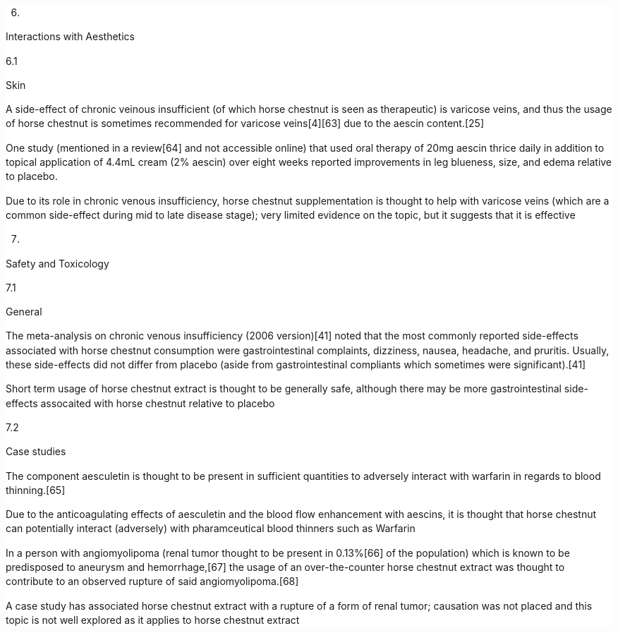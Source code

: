 6.

Interactions with Aesthetics

6.1

Skin

A side\-effect of chronic veinous insufficient (of which horse chestnut is seen as therapeutic) is varicose veins, and thus the usage of horse chestnut is sometimes recommended for varicose veins\[4]\[63] due to the aescin content.\[25]

One study (mentioned in a review\[64] and not accessible online) that used oral therapy of 20mg aescin thrice daily in addition to topical application of 4\.4mL cream (2% aescin) over eight weeks reported improvements in leg blueness, size, and edema relative to placebo.


Due to its role in chronic venous insufficiency, horse chestnut supplementation is thought to help with varicose veins (which are a common side\-effect during mid to late disease stage); very limited evidence on the topic, but it suggests that it is effective


7.

Safety and Toxicology

7.1

General

The meta\-analysis on chronic venous insufficiency (2006 version)\[41] noted that the most commonly reported side\-effects associated with horse chestnut consumption were gastrointestinal complaints, dizziness, nausea, headache, and pruritis. Usually, these side\-effects did not differ from placebo (aside from gastrointestinal compliants which sometimes were significant).\[41]


Short term usage of horse chestnut extract is thought to be generally safe, although there may be more gastrointestinal side\-effects assocaited with horse chestnut relative to placebo


7.2

Case studies

The component aesculetin is thought to be present in sufficient quantities to adversely interact with warfarin in regards to blood thinning.\[65]


Due to the anticoagulating effects of aesculetin and the blood flow enhancement with aescins, it is thought that horse chestnut can potentially interact (adversely) with pharamceutical blood thinners such as Warfarin


In a person with angiomyolipoma (renal tumor thought to be present in 0\.13%\[66] of the population) which is known to be predisposed to aneurysm and hemorrhage,\[67] the usage of an over\-the\-counter horse chestnut extract was thought to contribute to an observed rupture of said angiomyolipoma.\[68]


A case study has associated horse chestnut extract with a rupture of a form of renal tumor; causation was not placed and this topic is not well explored as it applies to horse chestnut extract

